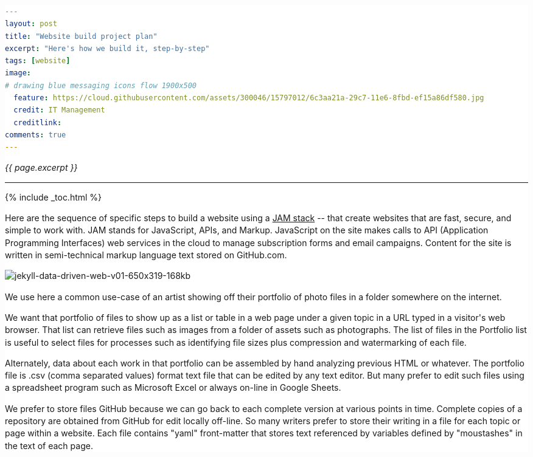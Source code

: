 ```yaml
---
layout: post
title: "Website build project plan"
excerpt: "Here's how we build it, step-by-step"
tags: [website]
image:
# drawing blue messaging icons flow 1900x500
  feature: https://cloud.githubusercontent.com/assets/300046/15797012/6c3aa21a-29c7-11e6-8fbd-ef15a86df580.jpg
  credit: IT Management
  creditlink: 
comments: true
---
```

<i>{{ page.excerpt }}</i>
<hr />

{% include _toc.html %}

Here are the sequence of specific steps to build a website using
a <a target="_blank" href="https://jamstack.org/">JAM stack</a> 
-- that create websites that are fast, secure, and simple to work with. 
JAM stands for JavaScript, APIs, and Markup.
JavaScript on the site makes calls to API (Application Programming Interfaces) web services in the cloud
to manage subscription forms and email campaigns.
Content for the site is written in semi-technical markup language text stored on GitHub.com.

![jekyll-data-driven-web-v01-650x319-168kb](https://cloud.githubusercontent.com/assets/300046/17828573/f9ecb31a-6652-11e6-8a28-943aa61528b9.jpg)

We use here a common use-case of an artist showing off their portfolio of photo files in a folder somewhere on the internet.

We want that portfolio of files to show up as a list or table in a web page under a given topic in a URL typed in a visitor's web browser.
That list can retrieve files such as images from a folder of assets such as photographs.
The list of files in the Portfolio list is useful to select files for processes such as identifying file sizes plus compression and watermarking of each file.

Alternately, data about each work in that portfolio can be assembled by hand analyzing previous HTML or whatever.
The portfolio file is .csv (comma separated values) format text file that can be edited by any text editor.
But many prefer to edit such files using a spreadsheet program such as Microsoft Excel or always on-line in Google Sheets.

We prefer to store files GitHub because we can go back to each complete version at various points in time.
Complete copies of a repository are obtained from GitHub for edit locally off-line.
So many writers prefer to store their writing in a file for each topic or page within a website.
Each file contains "yaml" front-matter that stores text referenced by variables defined by "moustashes" in the text of each page.
